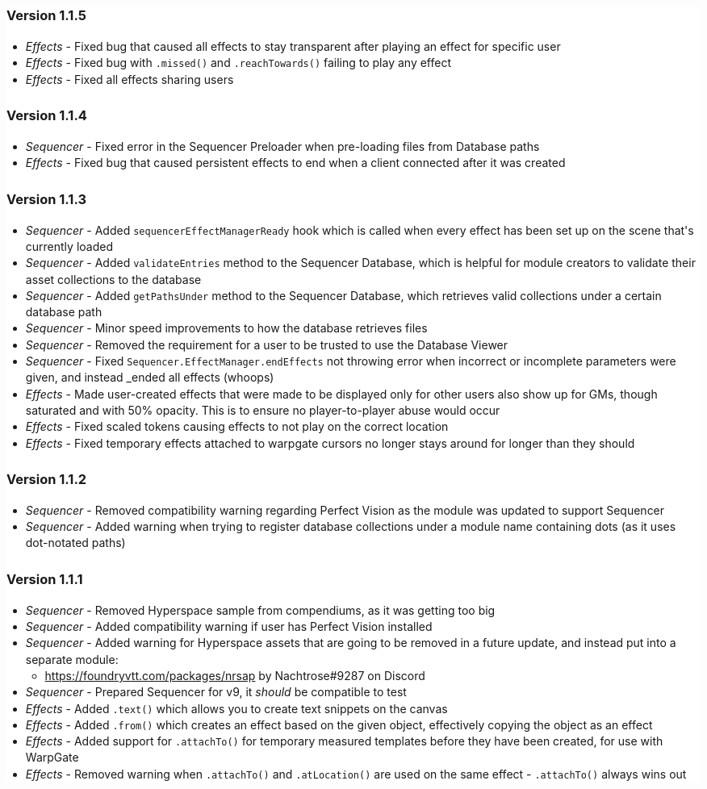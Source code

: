 ### Version 1.1.5
- *Effects* - Fixed bug that caused all effects to stay transparent after playing an effect for specific user
- *Effects* - Fixed bug with `.missed()` and `.reachTowards()` failing to play any effect
- *Effects* - Fixed all effects sharing users

### Version 1.1.4
- *Sequencer* - Fixed error in the Sequencer Preloader when pre-loading files from Database paths
- *Effects* - Fixed bug that caused persistent effects to end when a client connected after it was created

### Version 1.1.3
- *Sequencer* - Added `sequencerEffectManagerReady` hook which is called when every effect has been set up on the scene that's currently loaded
- *Sequencer* - Added `validateEntries` method to the Sequencer Database, which is helpful for module creators to validate their asset collections to the database
- *Sequencer* - Added `getPathsUnder` method to the Sequencer Database, which retrieves valid collections under a certain database path
- *Sequencer* - Minor speed improvements to how the database retrieves files
- *Sequencer* - Removed the requirement for a user to be trusted to use the Database Viewer
- *Sequencer* - Fixed `Sequencer.EffectManager.endEffects` not throwing error when incorrect or incomplete parameters were given, and instead _ended all effects (whoops)
- *Effects* - Made user-created effects that were made to be displayed only for other users also show up for GMs, though saturated and with 50% opacity. This is to ensure no player-to-player abuse would occur
- *Effects* - Fixed scaled tokens causing effects to not play on the correct location
- *Effects* - Fixed temporary effects attached to warpgate cursors no longer stays around for longer than they should

### Version 1.1.2
- *Sequencer* - Removed compatibility warning regarding Perfect Vision as the module was updated to support Sequencer
- *Sequencer* - Added warning when trying to register database collections under a module name containing dots (as it uses dot-notated paths)

### Version 1.1.1
- *Sequencer* - Removed Hyperspace sample from compendiums, as it was getting too big
- *Sequencer* - Added compatibility warning if user has Perfect Vision installed
- *Sequencer* - Added warning for Hyperspace assets that are going to be removed in a future update, and instead put into a separate module:
    - https://foundryvtt.com/packages/nrsap by Nachtrose#9287 on Discord
- *Sequencer* - Prepared Sequencer for v9, it _should_ be compatible to test
- *Effects* - Added `.text()` which allows you to create text snippets on the canvas
- *Effects* - Added `.from()` which creates an effect based on the given object, effectively copying the object as an effect
- *Effects* - Added support for `.attachTo()` for temporary measured templates before they have been created, for use with WarpGate
- *Effects* - Removed warning when `.attachTo()` and `.atLocation()` are used on the same effect - `.attachTo()` always wins out
